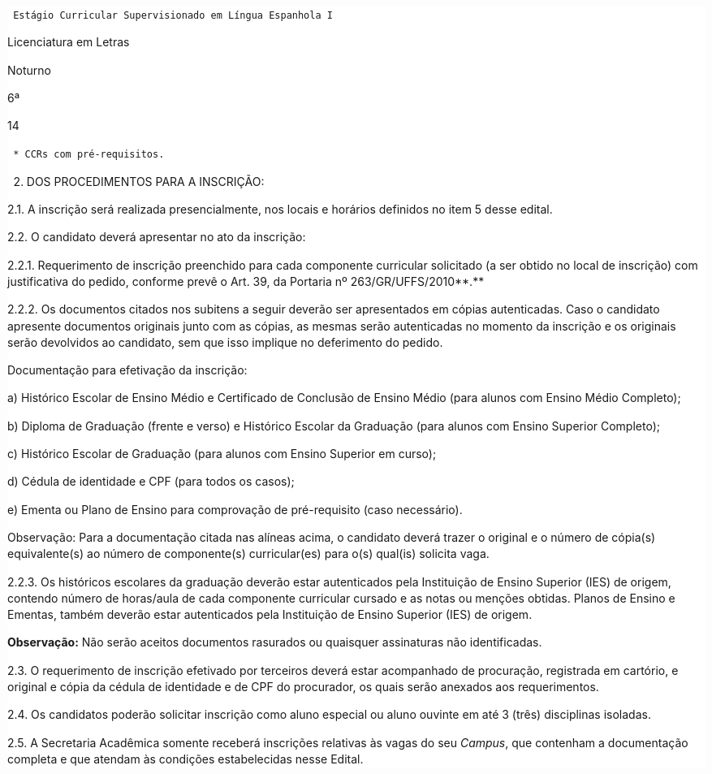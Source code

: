      Estágio Curricular Supervisionado em Língua Espanhola I

   Licenciatura em Letras

   Noturno

   6ª

   14

     * CCRs com pré-requisitos.

 2. DOS PROCEDIMENTOS PARA A INSCRIÇÃO:

 2.1. A inscrição será realizada presencialmente, nos locais e horários definidos no item 5 desse edital.

 2.2. O candidato deverá apresentar no ato da inscrição:

 2.2.1. Requerimento de inscrição preenchido para cada componente curricular solicitado (a ser obtido no local de inscrição) com justificativa do pedido, conforme prevê o Art. 39, da Portaria nº 263/GR/UFFS/2010**.**

 2.2.2. Os documentos citados nos subitens a seguir deverão ser apresentados em cópias autenticadas. Caso o candidato apresente documentos originais junto com as cópias, as mesmas serão autenticadas no momento da inscrição e os originais serão devolvidos ao candidato, sem que isso implique no deferimento do pedido.

 Documentação para efetivação da inscrição:

 a) Histórico Escolar de Ensino Médio e Certificado de Conclusão de Ensino Médio (para alunos com Ensino Médio Completo);

 b) Diploma de Graduação (frente e verso) e Histórico Escolar da Graduação (para alunos com Ensino Superior Completo);

 c) Histórico Escolar de Graduação (para alunos com Ensino Superior em curso);

 d) Cédula de identidade e CPF (para todos os casos);

 e) Ementa ou Plano de Ensino para comprovação de pré-requisito (caso necessário).

 Observação: Para a documentação citada nas alíneas acima, o candidato deverá trazer o original e o número de cópia(s) equivalente(s) ao número de componente(s) curricular(es) para o(s) qual(is) solicita vaga.

 2.2.3. Os históricos escolares da graduação deverão estar autenticados pela Instituição de Ensino Superior (IES) de origem, contendo número de horas/aula de cada componente curricular cursado e as notas ou menções obtidas. Planos de Ensino e Ementas, também deverão estar autenticados pela Instituição de Ensino Superior (IES) de origem.

 **Observação:** Não serão aceitos documentos rasurados ou quaisquer assinaturas não identificadas.

 2.3. O requerimento de inscrição efetivado por terceiros deverá estar acompanhado de procuração, registrada em cartório, e original e cópia da cédula de identidade e de CPF do procurador, os quais serão anexados aos requerimentos.

 2.4. Os candidatos poderão solicitar inscrição como aluno especial ou aluno ouvinte em até 3 (três) disciplinas isoladas.

 2.5. A Secretaria Acadêmica somente receberá inscrições relativas às vagas do seu *Campus*, que contenham a documentação completa e que atendam às condições estabelecidas nesse Edital.
